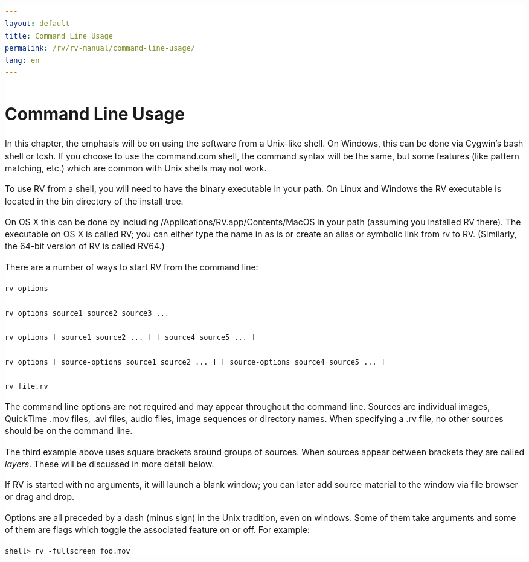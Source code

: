```yaml
---
layout: default
title: Command Line Usage
permalink: /rv/rv-manual/command-line-usage/
lang: en
---
```


# Command Line Usage

In this chapter, the emphasis will be on using the software from a Unix-like shell. On Windows, this can be done via Cygwin’s bash shell or tcsh. If you choose to use the command.com shell, the command syntax will be the same, but some features (like pattern matching, etc.) which are common with Unix shells may not work.

To use RV from a shell, you will need to have the binary executable in your path. On Linux and Windows the RV executable is located in the bin directory of the install tree.

On OS X this can be done by including /Applications/RV.app/Contents/MacOS in your path (assuming you installed RV there). The executable on OS X is called RV; you can either type the name in as is or create an alias or symbolic link from rv to RV. (Similarly, the 64-bit version of RV is called RV64.)

There are a number of ways to start RV from the command line:

```
rv options

rv options source1 source2 source3 ...

rv options [ source1 source2 ... ] [ source4 source5 ... ]

rv options [ source-options source1 source2 ... ] [ source-options source4 source5 ... ]

rv file.rv

```

The command line options are not required and may appear throughout the command line. Sources are individual images, QuickTime .mov files, .avi files, audio files, image sequences or directory names. When specifying a .rv file, no other sources should be on the command line.

The third example above uses square brackets around groups of sources. When sources appear between brackets they are called *layers*. These will be discussed in more detail below.

If RV is started with no arguments, it will launch a blank window; you can later add source material to the window via file browser or drag and drop.

Options are all preceded by a dash (minus sign) in the Unix tradition, even on windows. Some of them take arguments and some of them are flags which toggle the associated feature on or off. For example:

```
shell> rv -fullscreen foo.mov
```
